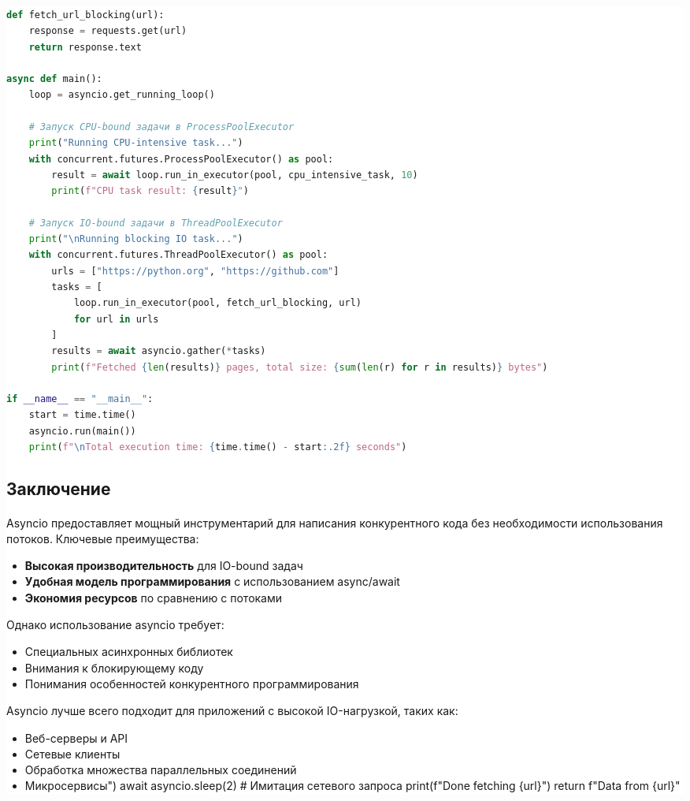 ```python
def fetch_url_blocking(url):
    response = requests.get(url)
    return response.text

async def main():
    loop = asyncio.get_running_loop()
    
    # Запуск CPU-bound задачи в ProcessPoolExecutor
    print("Running CPU-intensive task...")
    with concurrent.futures.ProcessPoolExecutor() as pool:
        result = await loop.run_in_executor(pool, cpu_intensive_task, 10)
        print(f"CPU task result: {result}")
    
    # Запуск IO-bound задачи в ThreadPoolExecutor
    print("\nRunning blocking IO task...")
    with concurrent.futures.ThreadPoolExecutor() as pool:
        urls = ["https://python.org", "https://github.com"]
        tasks = [
            loop.run_in_executor(pool, fetch_url_blocking, url)
            for url in urls
        ]
        results = await asyncio.gather(*tasks)
        print(f"Fetched {len(results)} pages, total size: {sum(len(r) for r in results)} bytes")

if __name__ == "__main__":
    start = time.time()
    asyncio.run(main())
    print(f"\nTotal execution time: {time.time() - start:.2f} seconds")
```

## Заключение

Asyncio предоставляет мощный инструментарий для написания конкурентного кода без необходимости использования потоков. Ключевые преимущества:

- **Высокая производительность** для IO-bound задач
- **Удобная модель программирования** с использованием async/await
- **Экономия ресурсов** по сравнению с потоками

Однако использование asyncio требует:
- Специальных асинхронных библиотек
- Внимания к блокирующему коду
- Понимания особенностей конкурентного программирования

Asyncio лучше всего подходит для приложений с высокой IO-нагрузкой, таких как:
- Веб-серверы и API
- Сетевые клиенты
- Обработка множества параллельных соединений
- Микросервисы")
    await asyncio.sleep(2)  # Имитация сетевого запроса
    print(f"Done fetching {url}")
    return f"Data from {url}"
